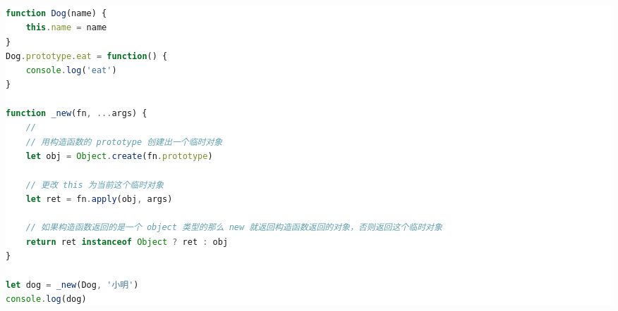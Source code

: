```javascript
function Dog(name) {
    this.name = name
}
Dog.prototype.eat = function() {
    console.log('eat')
}

function _new(fn, ...args) {
    // 
    // 用构造函数的 prototype 创建出一个临时对象
    let obj = Object.create(fn.prototype)

    // 更改 this 为当前这个临时对象
    let ret = fn.apply(obj, args)

    // 如果构造函数返回的是一个 object 类型的那么 new 就返回构造函数返回的对象，否则返回这个临时对象
    return ret instanceof Object ? ret : obj
}

let dog = _new(Dog, '小明')
console.log(dog)
```

































